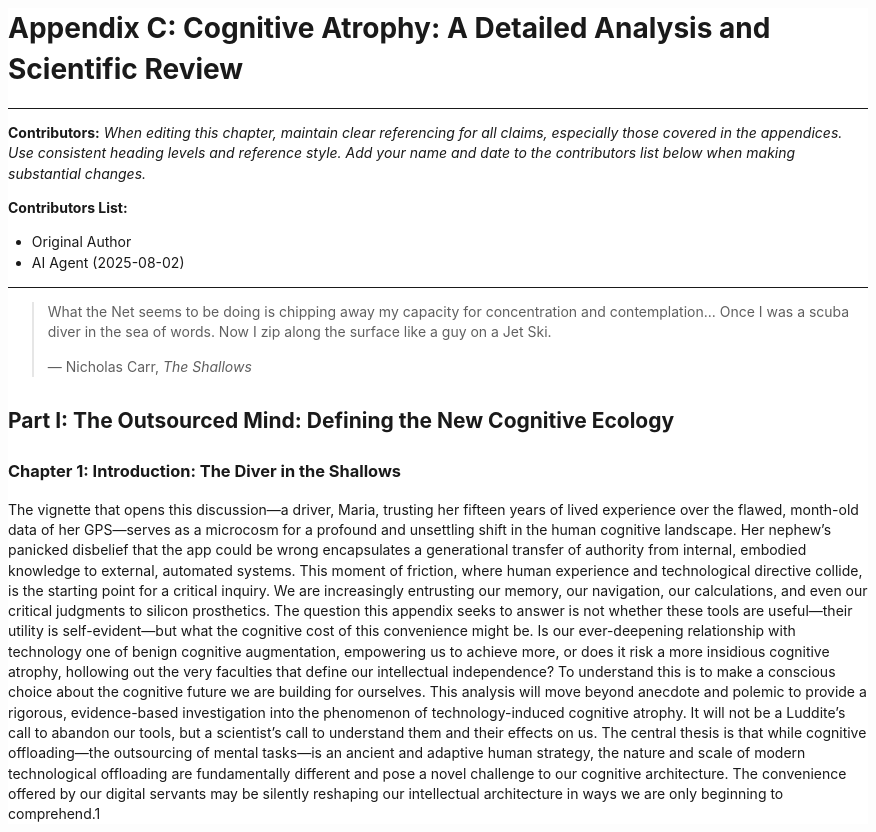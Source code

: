 # Appendix C: Cognitive Atrophy: A Detailed Analysis and Scientific Review

---

**Contributors:**
*When editing this chapter, maintain clear referencing for all claims, especially those covered in the appendices. Use consistent heading levels and reference style. Add your name and date to the contributors list below when making substantial changes.*

**Contributors List:**

- Original Author
- AI Agent (2025-08-02)

---

> What the Net seems to be doing is chipping away my capacity for concentration and contemplation... Once I was a scuba diver in the sea of words. Now I zip along the surface like a guy on a Jet Ski.
> 
> — Nicholas Carr, *The Shallows*

## Part I: The Outsourced Mind: Defining the New Cognitive Ecology



### Chapter 1: Introduction: The Diver in the Shallows

The vignette that opens this discussion—a driver, Maria, trusting her fifteen years of lived experience over the flawed, month-old data of her GPS—serves as a microcosm for a profound and unsettling shift in the human cognitive landscape. Her nephew’s panicked disbelief that the app could be wrong encapsulates a generational transfer of authority from internal, embodied knowledge to external, automated systems. This moment of friction, where human experience and technological directive collide, is the starting point for a critical inquiry. We are increasingly entrusting our memory, our navigation, our calculations, and even our critical judgments to silicon prosthetics. The question this appendix seeks to answer is not whether these tools are useful—their utility is self-evident—but what the cognitive cost of this convenience might be. Is our ever-deepening relationship with technology one of benign cognitive augmentation, empowering us to achieve more, or does it risk a more insidious cognitive atrophy, hollowing out the very faculties that define our intellectual independence? To understand this is to make a conscious choice about the cognitive future we are building for ourselves.
This analysis will move beyond anecdote and polemic to provide a rigorous, evidence-based investigation into the phenomenon of technology-induced cognitive atrophy. It will not be a Luddite’s call to abandon our tools, but a scientist’s call to understand them and their effects on us. The central thesis is that while cognitive offloading—the outsourcing of mental tasks—is an ancient and adaptive human strategy, the nature and scale of modern technological offloading are fundamentally different and pose a novel challenge to our cognitive architecture. The convenience offered by our digital servants may be silently reshaping our intellectual architecture in ways we are only beginning to comprehend.1